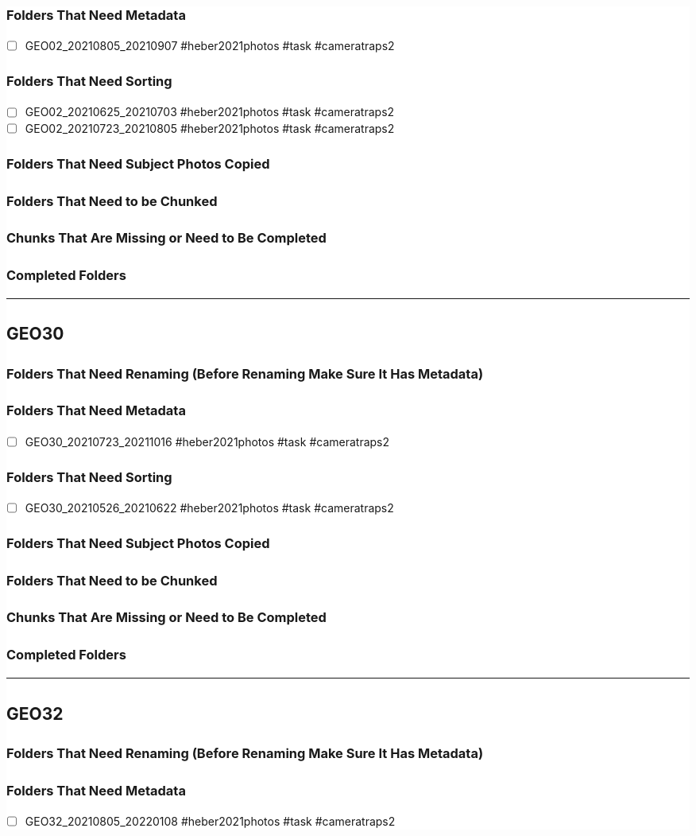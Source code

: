 ### Folders That Need Metadata 
- [ ] GEO02_20210805_20210907 #heber2021photos #task #cameratraps2 

### Folders That Need Sorting
- [ ] GEO02_20210625_20210703 #heber2021photos #task #cameratraps2 
- [ ] GEO02_20210723_20210805 #heber2021photos #task #cameratraps2 

### Folders That Need Subject Photos Copied

### Folders That Need to be Chunked

### Chunks That Are Missing or Need to Be Completed

### Completed Folders

***

## GEO30

### Folders That Need Renaming (Before Renaming Make Sure It Has Metadata)

### Folders That Need Metadata 
- [ ] GEO30_20210723_20211016 #heber2021photos #task #cameratraps2 

### Folders That Need Sorting
- [ ] GEO30_20210526_20210622 #heber2021photos #task #cameratraps2 

### Folders That Need Subject Photos Copied

### Folders That Need to be Chunked

### Chunks That Are Missing or Need to Be Completed

### Completed Folders

***

## GEO32

### Folders That Need Renaming (Before Renaming Make Sure It Has Metadata)

### Folders That Need Metadata 
- [ ] GEO32_20210805_20220108 #heber2021photos #task #cameratraps2
